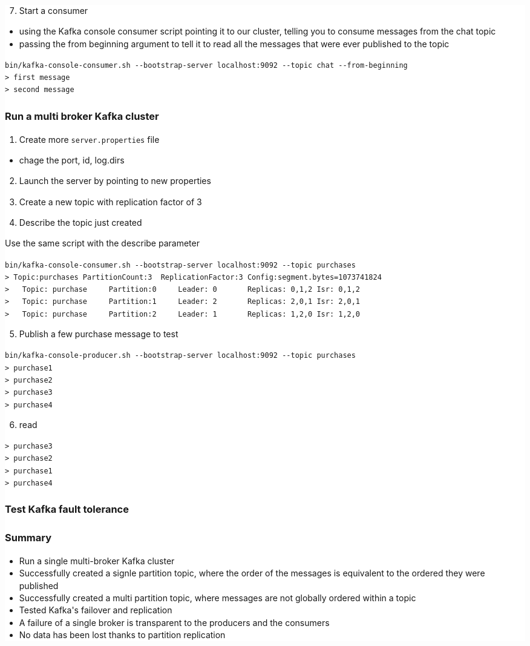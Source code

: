 7. Start a consumer
- using the Kafka console consumer script pointing it to our cluster, telling you to consume messages from the chat topic 
- passing the from beginning argument to tell it to read all the messages that were ever published to the topic
```linux
bin/kafka-console-consumer.sh --bootstrap-server localhost:9092 --topic chat --from-beginning
> first message
> second message
```

### Run a multi broker Kafka cluster

1. Create more `server.properties` file
- chage the port, id, log.dirs

2. Launch the server by pointing to new properties

3. Create a new topic with replication factor of 3

4. Describe the topic just created

Use the same script with the describe parameter 
```linux
bin/kafka-console-consumer.sh --bootstrap-server localhost:9092 --topic purchases
> Topic:purchases PartitionCount:3  ReplicationFactor:3 Config:segment.bytes=1073741824
>   Topic: purchase     Partition:0     Leader: 0       Replicas: 0,1,2 Isr: 0,1,2
>   Topic: purchase     Partition:1     Leader: 2       Replicas: 2,0,1 Isr: 2,0,1
>   Topic: purchase     Partition:2     Leader: 1       Replicas: 1,2,0 Isr: 1,2,0
```

5. Publish a few purchase message to test
```
bin/kafka-console-producer.sh --bootstrap-server localhost:9092 --topic purchases
> purchase1
> purchase2
> purchase3
> purchase4
```

6. read
```
> purchase3
> purchase2
> purchase1
> purchase4
```


### Test Kafka fault tolerance


### Summary

- Run a single multi-broker Kafka cluster
- Successfully created a signle partition topic, where the order of the messages is equivalent to the ordered they were published
- Successfully created a multi partition topic, where messages are not globally ordered within a topic
- Tested Kafka's failover and replication
- A failure of a single broker is transparent to the producers and the consumers
- No data has been lost thanks to partition replication
